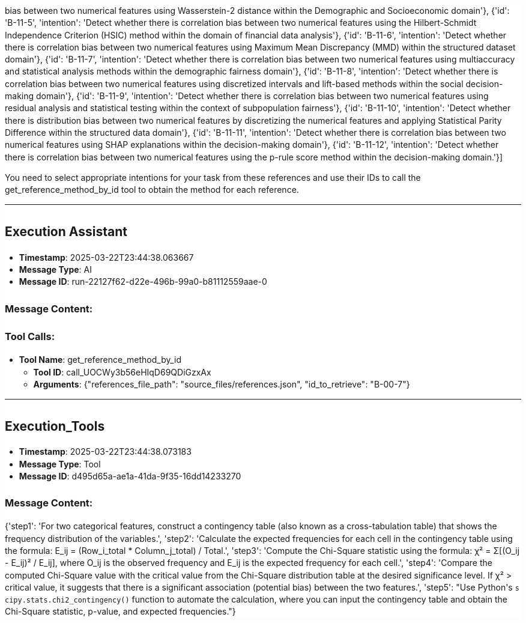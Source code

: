 bias between two numerical features using Wasserstein-2 distance within the Demographic and Socioeconomic domain'}, {'id': 'B-11-5', 'intention': 'Detect whether there is correlation bias between two numerical features using the Hilbert-Schmidt Independence Criterion (HSIC) method within the domain of financial data analysis'}, {'id': 'B-11-6', 'intention': 'Detect whether there is correlation bias between two numerical features using Maximum Mean Discrepancy (MMD) within the structured dataset domain'}, {'id': 'B-11-7', 'intention': 'Detect whether there is correlation bias between two numerical features using multiaccuracy and statistical analysis methods within the demographic fairness domain'}, {'id': 'B-11-8', 'intention': 'Detect whether there is correlation bias between two numerical features using discretized intervals and lift-based methods within the social decision-making domain'}, {'id': 'B-11-9', 'intention': 'Detect whether there is correlation bias between two numerical features using residual analysis and statistical testing within the context of subpopulation fairness'}, {'id': 'B-11-10', 'intention': 'Detect whether there is distribution bias between two numerical features by discretizing the numerical features and applying Statistical Parity Difference within the structured data domain'}, {'id': 'B-11-11', 'intention': 'Detect whether there is correlation bias between two numerical features using SHAP explanations within the decision-making domain'}, {'id': 'B-11-12', 'intention': 'Detect whether there is correlation bias between two numerical features using the p-rule score method within the decision-making domain.'}]

You need to select appropriate intentions for your task from these references and use their IDs to call the get_reference_method_by_id tool to obtain the method for each reference.


---

## Execution Assistant
- **Timestamp**: 2025-03-22T23:44:38.063667
- **Message Type**: AI
- **Message ID**: run-22127f62-d22e-496b-99a0-b81112559aae-0

### Message Content:



### Tool Calls:
- **Tool Name**: get_reference_method_by_id
  - **Tool ID**: call_UOCWy3b56eHIqD69QDiGzxAx
  - **Arguments**: {"references_file_path": "source_files/references.json", "id_to_retrieve": "B-00-7"}

---

## Execution_Tools
- **Timestamp**: 2025-03-22T23:44:38.073183
- **Message Type**: Tool
- **Message ID**: d495d65a-ae1a-41da-9f35-16dd14233270

### Message Content:

{'step1': 'For two categorical features, construct a contingency table (also known as a cross-tabulation table) that shows the frequency distribution of the variables.', 'step2': 'Calculate the expected frequencies for each cell in the contingency table using the formula: E_ij = (Row_i_total * Column_j_total) / Total.', 'step3': 'Compute the Chi-Square statistic using the formula: χ² = Σ[(O_ij - E_ij)² / E_ij], where O_ij is the observed frequency and E_ij is the expected frequency for each cell.', 'step4': 'Compare the computed Chi-Square value with the critical value from the Chi-Square distribution table at the desired significance level. If χ² > critical value, it suggests that there is a significant association (potential bias) between the two features.', 'step5': "Use Python's `scipy.stats.chi2_contingency()` function to automate the calculation, where you can input the contingency table and obtain the Chi-Square statistic, p-value, and expected frequencies."}
